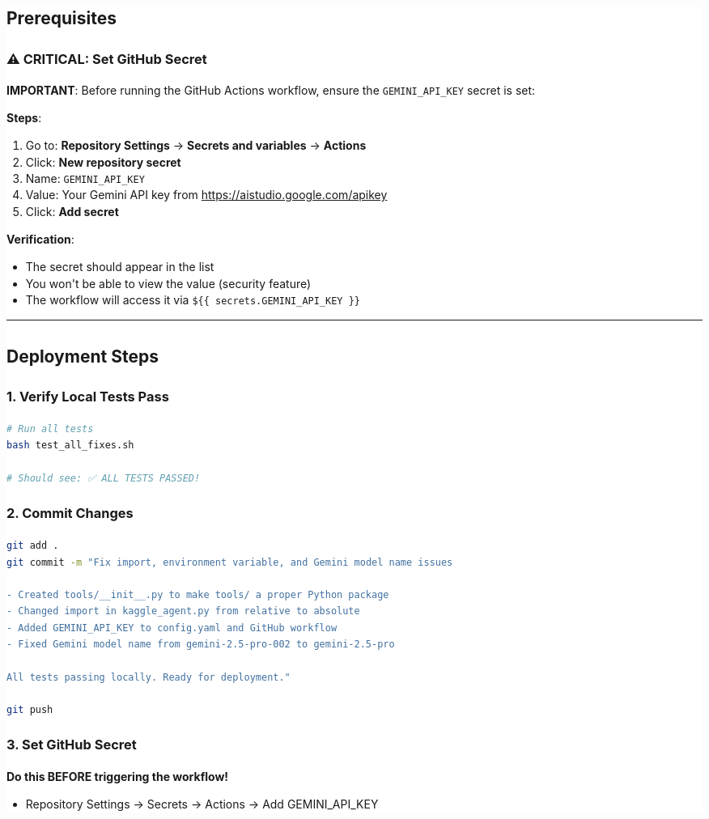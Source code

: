 ## Prerequisites

### ⚠️ CRITICAL: Set GitHub Secret

**IMPORTANT**: Before running the GitHub Actions workflow, ensure the `GEMINI_API_KEY` secret is set:

**Steps**:
1. Go to: **Repository Settings** → **Secrets and variables** → **Actions**
2. Click: **New repository secret**
3. Name: `GEMINI_API_KEY`
4. Value: Your Gemini API key from https://aistudio.google.com/apikey
5. Click: **Add secret**

**Verification**:
- The secret should appear in the list
- You won't be able to view the value (security feature)
- The workflow will access it via `${{ secrets.GEMINI_API_KEY }}`

---

## Deployment Steps

### 1. Verify Local Tests Pass

```bash
# Run all tests
bash test_all_fixes.sh

# Should see: ✅ ALL TESTS PASSED!
```

### 2. Commit Changes

```bash
git add .
git commit -m "Fix import, environment variable, and Gemini model name issues

- Created tools/__init__.py to make tools/ a proper Python package
- Changed import in kaggle_agent.py from relative to absolute
- Added GEMINI_API_KEY to config.yaml and GitHub workflow
- Fixed Gemini model name from gemini-2.5-pro-002 to gemini-2.5-pro

All tests passing locally. Ready for deployment."

git push
```

### 3. Set GitHub Secret

**Do this BEFORE triggering the workflow!**

- Repository Settings → Secrets → Actions → Add GEMINI_API_KEY
